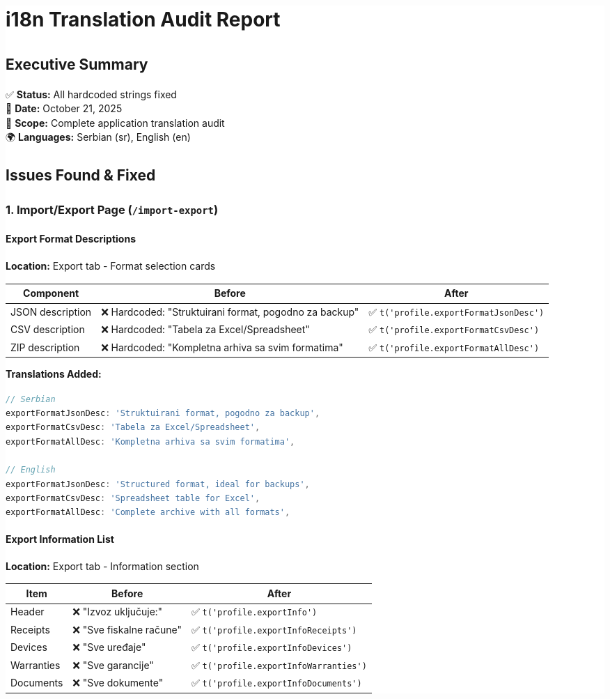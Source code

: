 # i18n Translation Audit Report

## Executive Summary

✅ **Status:** All hardcoded strings fixed  
📅 **Date:** October 21, 2025  
🎯 **Scope:** Complete application translation audit  
🌍 **Languages:** Serbian (sr), English (en)

## Issues Found & Fixed

### 1. Import/Export Page (`/import-export`)

#### Export Format Descriptions
**Location:** Export tab - Format selection cards

| Component | Before | After |
|-----------|--------|-------|
| JSON description | ❌ Hardcoded: "Struktuirani format, pogodno za backup" | ✅ `t('profile.exportFormatJsonDesc')` |
| CSV description | ❌ Hardcoded: "Tabela za Excel/Spreadsheet" | ✅ `t('profile.exportFormatCsvDesc')` |
| ZIP description | ❌ Hardcoded: "Kompletna arhiva sa svim formatima" | ✅ `t('profile.exportFormatAllDesc')` |

**Translations Added:**
```typescript
// Serbian
exportFormatJsonDesc: 'Struktuirani format, pogodno za backup',
exportFormatCsvDesc: 'Tabela za Excel/Spreadsheet',
exportFormatAllDesc: 'Kompletna arhiva sa svim formatima',

// English
exportFormatJsonDesc: 'Structured format, ideal for backups',
exportFormatCsvDesc: 'Spreadsheet table for Excel',
exportFormatAllDesc: 'Complete archive with all formats',
```

#### Export Information List
**Location:** Export tab - Information section

| Item | Before | After |
|------|--------|-------|
| Header | ❌ "Izvoz uključuje:" | ✅ `t('profile.exportInfo')` |
| Receipts | ❌ "Sve fiskalne račune" | ✅ `t('profile.exportInfoReceipts')` |
| Devices | ❌ "Sve uređaje" | ✅ `t('profile.exportInfoDevices')` |
| Warranties | ❌ "Sve garancije" | ✅ `t('profile.exportInfoWarranties')` |
| Documents | ❌ "Sve dokumente" | ✅ `t('profile.exportInfoDocuments')` |

